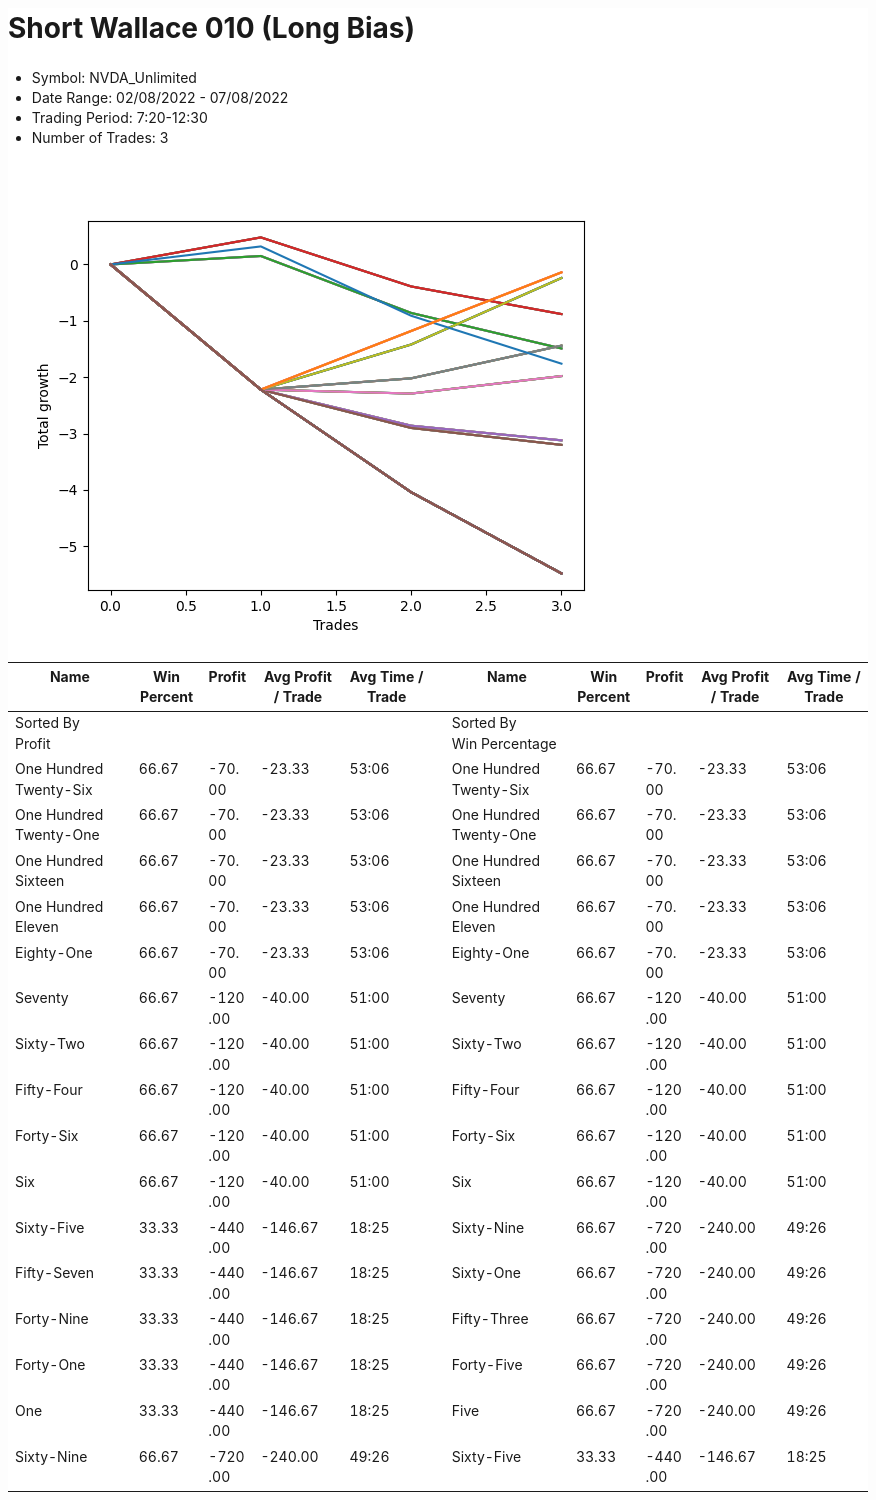 # Short Wallace 010 (Long Bias)
- Symbol: NVDA_Unlimited
- Date Range: 02/08/2022 - 07/08/2022
- Trading Period: 7:20-12:30
- Number of Trades: 3

![Plot](ShortWallace010NVDA_Unlimited(LongBias).png)

| Name | Win Percent | Profit | Avg Profit / Trade | Avg Time / Trade |      | Name | Win Percent | Profit | Avg Profit / Trade | Avg Time / Trade |
| ---- | ----------- | ------ | ------------------ | ---------------- | ---- | ---- | ----------- | ------ | ------------------ | ---------------- |
| Sorted By <br> Profit | | | | | | Sorted By <br> Win Percentage ||||
| One Hundred Twenty-Six | 66.67 | -70.00 | -23.33 | 53:06 |     | One Hundred Twenty-Six | 66.67 | -70.00 | -23.33 | 53:06 |
| One Hundred Twenty-One | 66.67 | -70.00 | -23.33 | 53:06 |     | One Hundred Twenty-One | 66.67 | -70.00 | -23.33 | 53:06 |
| One Hundred Sixteen | 66.67 | -70.00 | -23.33 | 53:06 |     | One Hundred Sixteen | 66.67 | -70.00 | -23.33 | 53:06 |
| One Hundred Eleven | 66.67 | -70.00 | -23.33 | 53:06 |     | One Hundred Eleven | 66.67 | -70.00 | -23.33 | 53:06 |
| Eighty-One | 66.67 | -70.00 | -23.33 | 53:06 |     | Eighty-One | 66.67 | -70.00 | -23.33 | 53:06 |
| Seventy | 66.67 | -120.00 | -40.00 | 51:00 |     | Seventy | 66.67 | -120.00 | -40.00 | 51:00 |
| Sixty-Two | 66.67 | -120.00 | -40.00 | 51:00 |     | Sixty-Two | 66.67 | -120.00 | -40.00 | 51:00 |
| Fifty-Four | 66.67 | -120.00 | -40.00 | 51:00 |     | Fifty-Four | 66.67 | -120.00 | -40.00 | 51:00 |
| Forty-Six | 66.67 | -120.00 | -40.00 | 51:00 |     | Forty-Six | 66.67 | -120.00 | -40.00 | 51:00 |
| Six | 66.67 | -120.00 | -40.00 | 51:00 |     | Six | 66.67 | -120.00 | -40.00 | 51:00 |
| Sixty-Five | 33.33 | -440.00 | -146.67 | 18:25 |     | Sixty-Nine | 66.67 | -720.00 | -240.00 | 49:26 |
| Fifty-Seven | 33.33 | -440.00 | -146.67 | 18:25 |     | Sixty-One | 66.67 | -720.00 | -240.00 | 49:26 |
| Forty-Nine | 33.33 | -440.00 | -146.67 | 18:25 |     | Fifty-Three | 66.67 | -720.00 | -240.00 | 49:26 |
| Forty-One | 33.33 | -440.00 | -146.67 | 18:25 |     | Forty-Five | 66.67 | -720.00 | -240.00 | 49:26 |
| One | 33.33 | -440.00 | -146.67 | 18:25 |     | Five | 66.67 | -720.00 | -240.00 | 49:26 |
| Sixty-Nine | 66.67 | -720.00 | -240.00 | 49:26 |     | Sixty-Five | 33.33 | -440.00 | -146.67 | 18:25 |